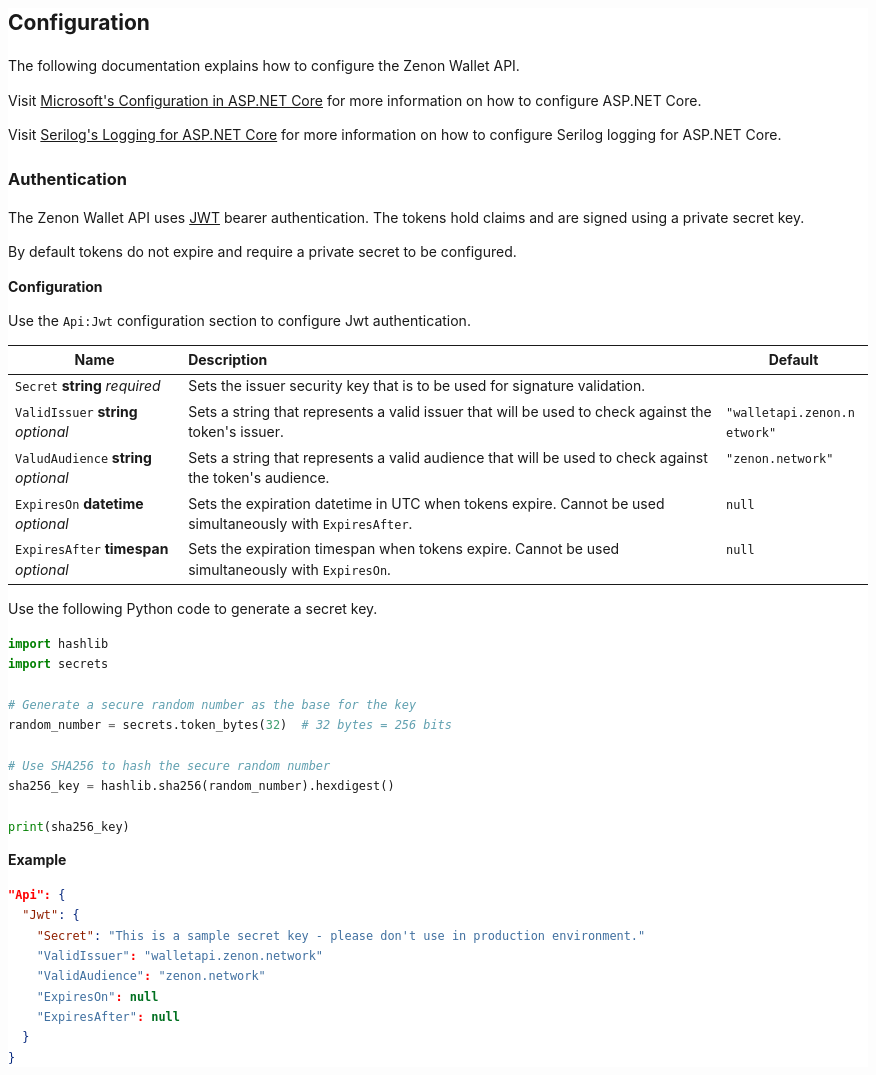 ## Configuration

The following documentation explains how to configure the Zenon Wallet API.

Visit [Microsoft's Configuration in ASP.NET Core](https://learn.microsoft.com/en-us/aspnet/core/fundamentals/configuration/?view=aspnetcore-8.0) for more information on how to configure ASP.NET Core.

Visit [Serilog's Logging for ASP.NET Core](https://github.com/serilog/serilog-settings-configuration) for more information on how to configure Serilog logging for ASP.NET Core.

### Authentication

The Zenon Wallet API uses [JWT](https://en.wikipedia.org/wiki/JSON_Web_Token) bearer authentication. The tokens hold claims and are signed using a private secret key.

By default tokens do not expire and require a private secret to be configured. 

**Configuration**

Use the `Api:Jwt` configuration section to configure Jwt authentication.

| Name                                   | Description                                                  | Default                     |
| -------------------------------------- | :----------------------------------------------------------- | --------------------------- |
| `Secret` **string** *required*         | Sets the issuer security key that is to be used for signature validation. |                             |
| `ValidIssuer` **string** *optional*    | Sets a string that represents a valid issuer that will be used to check against the token's issuer. | `"walletapi.zenon.network"` |
| `ValudAudience` **string** *optional*  | Sets a string that represents a valid audience that will be used to check against the token's audience. | `"zenon.network"`           |
| `ExpiresOn` **datetime** *optional*    | Sets the expiration datetime in UTC when tokens expire. Cannot be used simultaneously with `ExpiresAfter`. | `null`                      |
| `ExpiresAfter` **timespan** *optional* | Sets the expiration timespan when tokens expire. Cannot be used simultaneously with `ExpiresOn`. | `null`                      |

Use the following Python code to generate a secret key.

``` python
import hashlib
import secrets

# Generate a secure random number as the base for the key
random_number = secrets.token_bytes(32)  # 32 bytes = 256 bits

# Use SHA256 to hash the secure random number
sha256_key = hashlib.sha256(random_number).hexdigest()

print(sha256_key)
```
**Example**

``` json
"Api": {
  "Jwt": {
    "Secret": "This is a sample secret key - please don't use in production environment."
    "ValidIssuer": "walletapi.zenon.network"
    "ValidAudience": "zenon.network"
    "ExpiresOn": null
    "ExpiresAfter": null
  }
}
```

